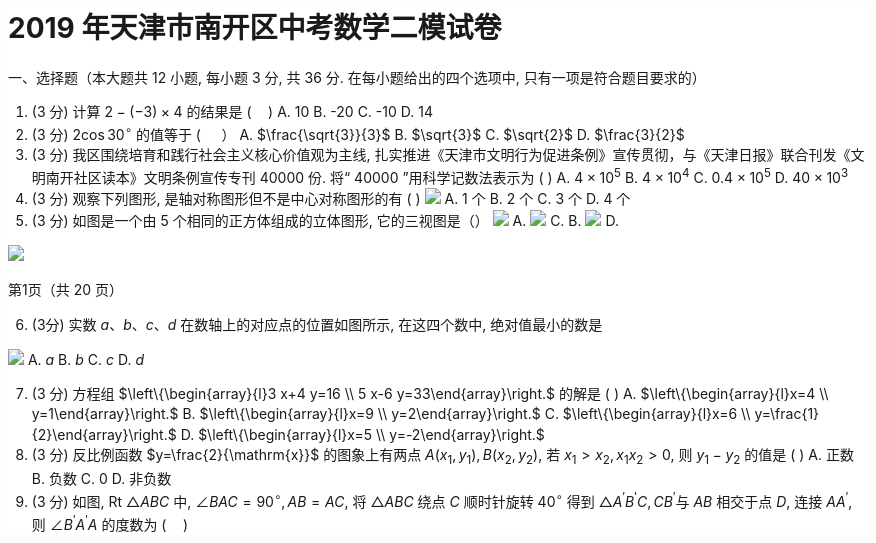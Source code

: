# 2019 年天津市南开区中考数学二模试卷 

一、选择题（本大题共 12 小题, 每小题 3 分, 共 36 分. 在每小题给出的四个选项中, 只有一项是符合题目要求的）

1. (3 分) 计算 $2-(-3) \times 4$ 的结果是 $(\quad)$
A. 10
B. -20
C. -10
D. 14
2. (3 分) $2 \cos 30^{\circ}$ 的值等于 ( $\quad ）$
A. $\frac{\sqrt{3}}{3}$
B. $\sqrt{3}$
C. $\sqrt{2}$
D. $\frac{3}{2}$
3. (3 分) 我区围绕培育和践行社会主义核心价值观为主线, 扎实推进《天津市文明行为促进条例》宣传贯彻，与《天津日报》联合刊发《文明南开社区读本》文明条例宣传专刊 40000 份. 将“ 40000 ”用科学记数法表示为 ( )
A. $4 \times 10^{5}$
B. $4 \times 10^{4}$
C. $0.4 \times 10^{5}$
D. $40 \times 10^{3}$
4. (3 分) 观察下列图形, 是轴对称图形但不是中心对称图形的有 ( )
![](https://cdn.mathpix.com/cropped/2024_05_06_18f174ae43075ceb608ag-01.jpg?height=246&width=1104&top_left_y=1185&top_left_x=174)
A. 1 个
B. 2 个
C. 3 个
D. 4 个
5. (3 分) 如图是一个由 5 个相同的正方体组成的立体图形, 它的三视图是（）
![](https://cdn.mathpix.com/cropped/2024_05_06_18f174ae43075ceb608ag-01.jpg?height=470&width=1168&top_left_y=1644&top_left_x=156)
A.
![](https://cdn.mathpix.com/cropped/2024_05_06_18f174ae43075ceb608ag-01.jpg?height=338&width=374&top_left_y=2132&top_left_x=226)
C.
B.
![](https://cdn.mathpix.com/cropped/2024_05_06_18f174ae43075ceb608ag-01.jpg?height=504&width=1086&top_left_y=2136&top_left_x=226)
D.

![](https://cdn.mathpix.com/cropped/2024_05_06_18f174ae43075ceb608ag-01.jpg?height=148&width=209&top_left_y=2490&top_left_x=935)

第1页（共 20 页）

6. (3分) 实数 $a 、 b 、 c 、 d$ 在数轴上的对应点的位置如图所示, 在这四个数中, 绝对值最小的数是

![](https://cdn.mathpix.com/cropped/2024_05_06_18f174ae43075ceb608ag-02.jpg?height=106&width=602&top_left_y=278&top_left_x=156)
A. $a$
B. $b$
C. $c$
D. $d$

7. (3 分) 方程组 $\left\{\begin{array}{l}3 x+4 y=16 \\ 5 x-6 y=33\end{array}\right.$ 的解是 ( )
A. $\left\{\begin{array}{l}x=4 \\ y=1\end{array}\right.$
B. $\left\{\begin{array}{l}x=9 \\ y=2\end{array}\right.$
C. $\left\{\begin{array}{l}x=6 \\ y=\frac{1}{2}\end{array}\right.$
D. $\left\{\begin{array}{l}x=5 \\ y=-2\end{array}\right.$
8. (3 分) 反比例函数 $y=\frac{2}{\mathrm{x}}$ 的图象上有两点 $A\left(x_{1}, y_{1}\right), B\left(x_{2}, y_{2}\right)$, 若 $x_{1}>x_{2}, x_{1} x_{2}>0$, 则 $y_{1}-y_{2}$ 的值是 ( )
A. 正数
B. 负数
C. 0
D. 非负数
9. (3 分) 如图, Rt $\triangle A B C$ 中, $\angle B A C=90^{\circ}, A B=A C$, 将 $\triangle A B C$ 绕点 $C$ 顺时针旋转 $40^{\circ}$ 得到 $\triangle A^{\prime} B^{\prime} C, C B^{\prime}$与 $A B$ 相交于点 $D$, 连接 $A A^{\prime}$, 则 $\angle B^{\prime} A^{\prime} A$ 的度数为 $(\quad)$
